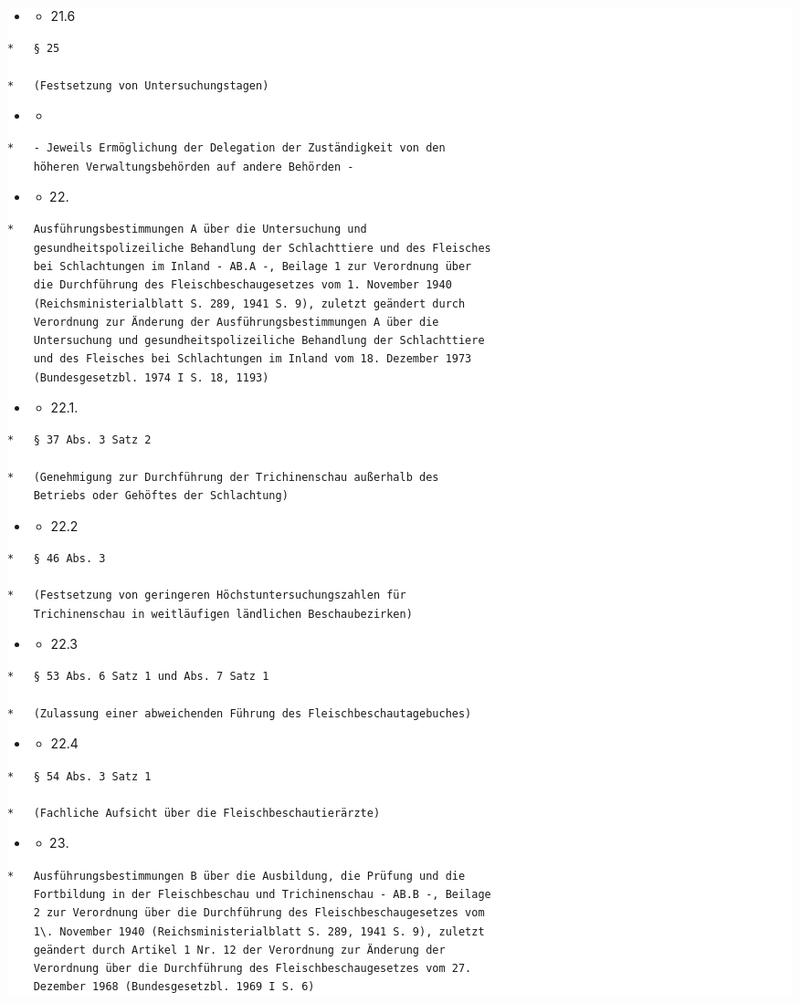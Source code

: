 
*    *   21.6

    *   § 25

    *   (Festsetzung von Untersuchungstagen)


*    *
    *   - Jeweils Ermöglichung der Delegation der Zuständigkeit von den
        höheren Verwaltungsbehörden auf andere Behörden -


*    *   22.

    *   Ausführungsbestimmungen A über die Untersuchung und
        gesundheitspolizeiliche Behandlung der Schlachttiere und des Fleisches
        bei Schlachtungen im Inland - AB.A -, Beilage 1 zur Verordnung über
        die Durchführung des Fleischbeschaugesetzes vom 1. November 1940
        (Reichsministerialblatt S. 289, 1941 S. 9), zuletzt geändert durch
        Verordnung zur Änderung der Ausführungsbestimmungen A über die
        Untersuchung und gesundheitspolizeiliche Behandlung der Schlachttiere
        und des Fleisches bei Schlachtungen im Inland vom 18. Dezember 1973
        (Bundesgesetzbl. 1974 I S. 18, 1193)


*    *   22.1.

    *   § 37 Abs. 3 Satz 2

    *   (Genehmigung zur Durchführung der Trichinenschau außerhalb des
        Betriebs oder Gehöftes der Schlachtung)


*    *   22.2

    *   § 46 Abs. 3

    *   (Festsetzung von geringeren Höchstuntersuchungszahlen für
        Trichinenschau in weitläufigen ländlichen Beschaubezirken)


*    *   22.3

    *   § 53 Abs. 6 Satz 1 und Abs. 7 Satz 1

    *   (Zulassung einer abweichenden Führung des Fleischbeschautagebuches)


*    *   22.4

    *   § 54 Abs. 3 Satz 1

    *   (Fachliche Aufsicht über die Fleischbeschautierärzte)


*    *   23.

    *   Ausführungsbestimmungen B über die Ausbildung, die Prüfung und die
        Fortbildung in der Fleischbeschau und Trichinenschau - AB.B -, Beilage
        2 zur Verordnung über die Durchführung des Fleischbeschaugesetzes vom
        1\. November 1940 (Reichsministerialblatt S. 289, 1941 S. 9), zuletzt
        geändert durch Artikel 1 Nr. 12 der Verordnung zur Änderung der
        Verordnung über die Durchführung des Fleischbeschaugesetzes vom 27.
        Dezember 1968 (Bundesgesetzbl. 1969 I S. 6)
